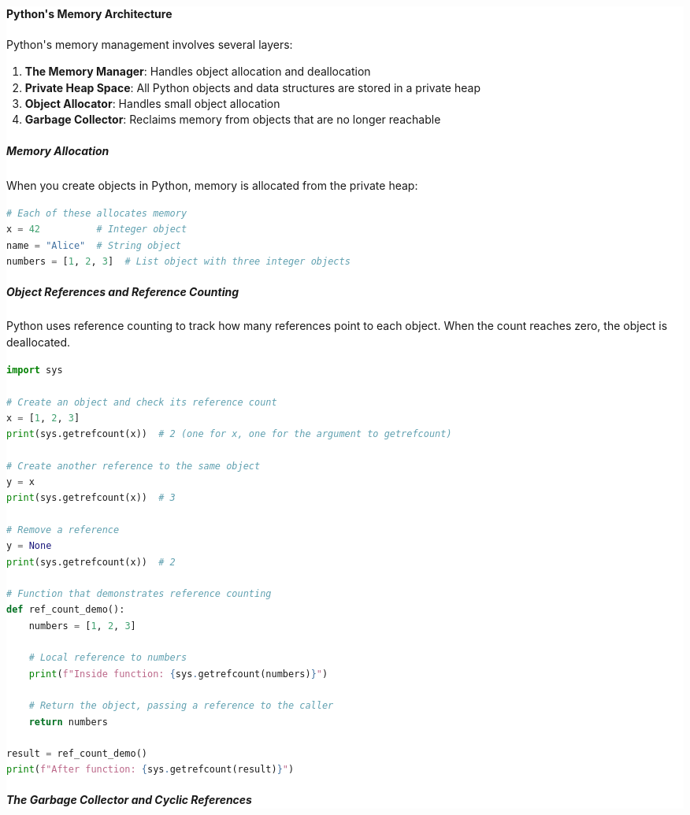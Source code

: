 #### Python's Memory Architecture

Python's memory management involves several layers:

1. **The Memory Manager**: Handles object allocation and deallocation
2. **Private Heap Space**: All Python objects and data structures are stored in a private heap
3. **Object Allocator**: Handles small object allocation
4. **Garbage Collector**: Reclaims memory from objects that are no longer reachable

##### Memory Allocation

When you create objects in Python, memory is allocated from the private heap:

```python
# Each of these allocates memory
x = 42          # Integer object
name = "Alice"  # String object
numbers = [1, 2, 3]  # List object with three integer objects
```

##### Object References and Reference Counting

Python uses reference counting to track how many references point to each object. When the count reaches zero, the object is deallocated.

```python
import sys

# Create an object and check its reference count
x = [1, 2, 3]
print(sys.getrefcount(x))  # 2 (one for x, one for the argument to getrefcount)

# Create another reference to the same object
y = x
print(sys.getrefcount(x))  # 3

# Remove a reference
y = None
print(sys.getrefcount(x))  # 2

# Function that demonstrates reference counting
def ref_count_demo():
    numbers = [1, 2, 3]
    
    # Local reference to numbers
    print(f"Inside function: {sys.getrefcount(numbers)}")
    
    # Return the object, passing a reference to the caller
    return numbers

result = ref_count_demo()
print(f"After function: {sys.getrefcount(result)}")
```

##### The Garbage Collector and Cyclic References
